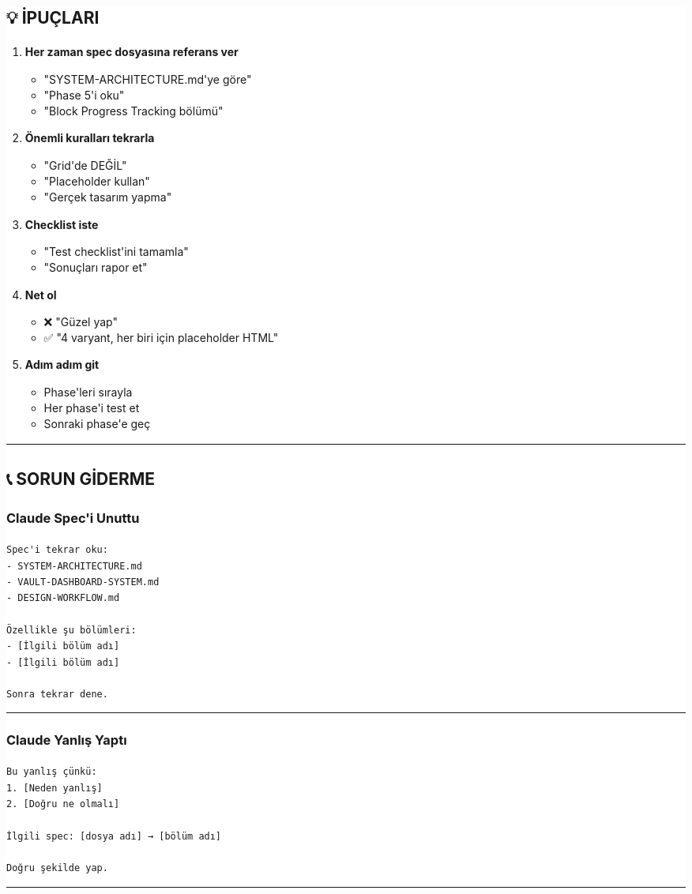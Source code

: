 
## 💡 İPUÇLARI

1. **Her zaman spec dosyasına referans ver**
   - "SYSTEM-ARCHITECTURE.md'ye göre"
   - "Phase 5'i oku"
   - "Block Progress Tracking bölümü"

2. **Önemli kuralları tekrarla**
   - "Grid'de DEĞİL"
   - "Placeholder kullan"
   - "Gerçek tasarım yapma"

3. **Checklist iste**
   - "Test checklist'ini tamamla"
   - "Sonuçları rapor et"

4. **Net ol**
   - ❌ "Güzel yap"
   - ✅ "4 varyant, her biri için placeholder HTML"

5. **Adım adım git**
   - Phase'leri sırayla
   - Her phase'i test et
   - Sonraki phase'e geç

---

## 📞 SORUN GİDERME

### Claude Spec'i Unuttu

```
Spec'i tekrar oku:
- SYSTEM-ARCHITECTURE.md
- VAULT-DASHBOARD-SYSTEM.md
- DESIGN-WORKFLOW.md

Özellikle şu bölümleri:
- [İlgili bölüm adı]
- [İlgili bölüm adı]

Sonra tekrar dene.
```

---

### Claude Yanlış Yaptı

```
Bu yanlış çünkü:
1. [Neden yanlış]
2. [Doğru ne olmalı]

İlgili spec: [dosya adı] → [bölüm adı]

Doğru şekilde yap.
```

---